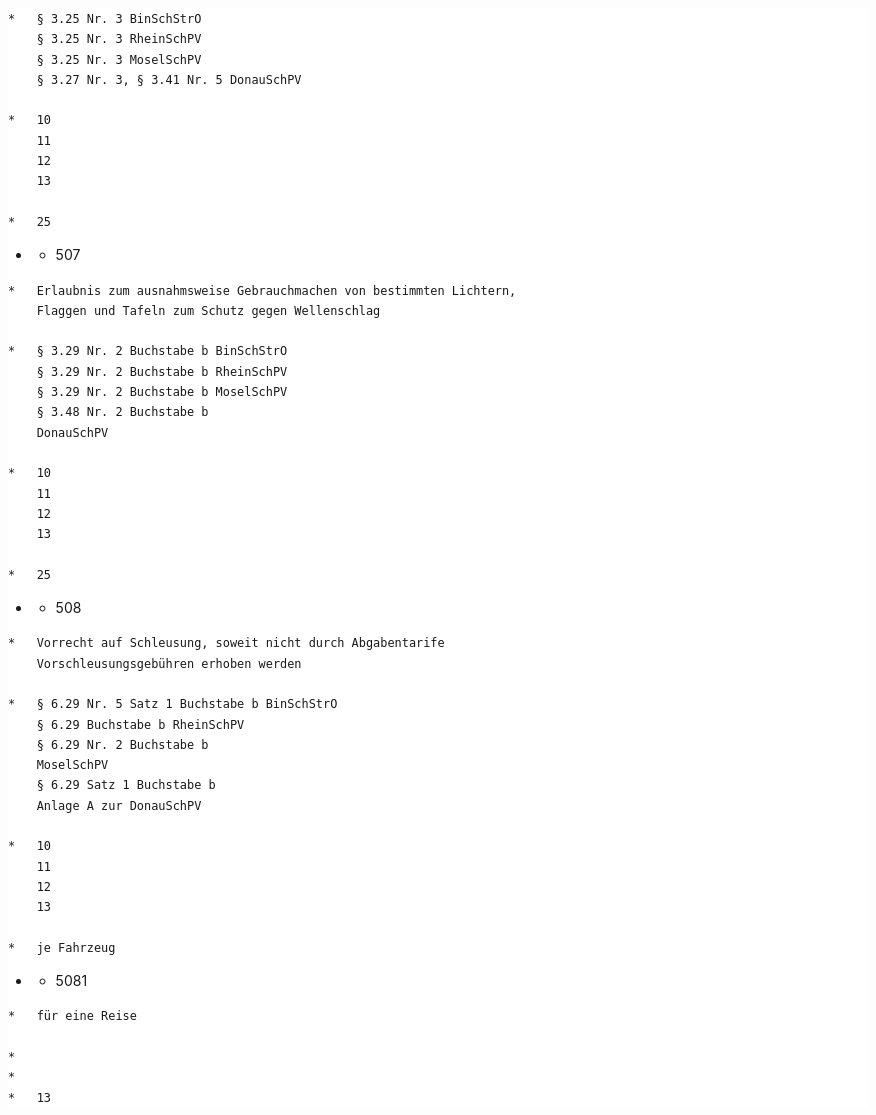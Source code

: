     *   § 3.25 Nr. 3 BinSchStrO
        § 3.25 Nr. 3 RheinSchPV
        § 3.25 Nr. 3 MoselSchPV
        § 3.27 Nr. 3, § 3.41 Nr. 5 DonauSchPV

    *   10
        11
        12
        13

    *   25


*    *   507

    *   Erlaubnis zum ausnahmsweise Gebrauchmachen von bestimmten Lichtern,
        Flaggen und Tafeln zum Schutz gegen Wellenschlag

    *   § 3.29 Nr. 2 Buchstabe b BinSchStrO
        § 3.29 Nr. 2 Buchstabe b RheinSchPV
        § 3.29 Nr. 2 Buchstabe b MoselSchPV
        § 3.48 Nr. 2 Buchstabe b
        DonauSchPV

    *   10
        11
        12
        13

    *   25


*    *   508

    *   Vorrecht auf Schleusung, soweit nicht durch Abgabentarife
        Vorschleusungsgebühren erhoben werden

    *   § 6.29 Nr. 5 Satz 1 Buchstabe b BinSchStrO
        § 6.29 Buchstabe b RheinSchPV
        § 6.29 Nr. 2 Buchstabe b
        MoselSchPV
        § 6.29 Satz 1 Buchstabe b
        Anlage A zur DonauSchPV

    *   10
        11
        12
        13

    *   je Fahrzeug


*    *   5081

    *   für eine Reise

    *
    *
    *   13
